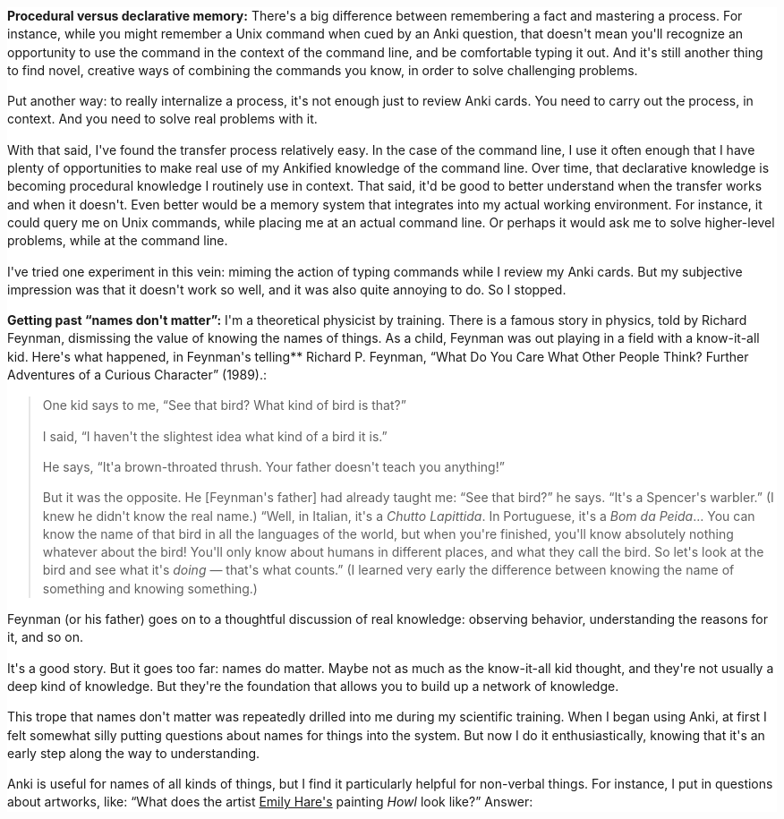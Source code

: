**Procedural versus declarative memory:** There's a big difference between remembering a fact and mastering a process. For instance, while you might remember a Unix command when cued by an Anki question, that doesn't mean you'll recognize an opportunity to use the command in the context of the command line, and be comfortable typing it out. And it's still another thing to find novel, creative ways of combining the commands you know, in order to solve challenging problems.

Put another way: to really internalize a process, it's not enough just to review Anki cards. You need to carry out the process, in context. And you need to solve real problems with it.

With that said, I've found the transfer process relatively easy. In the case of the command line, I use it often enough that I have plenty of opportunities to make real use of my Ankified knowledge of the command line. Over time, that declarative knowledge is becoming procedural knowledge I routinely use in context. That said, it'd be good to better understand when the transfer works and when it doesn't. Even better would be a memory system that integrates into my actual working environment. For instance, it could query me on Unix commands, while placing me at an actual command line. Or perhaps it would ask me to solve higher-level problems, while at the command line.

I've tried one experiment in this vein: miming the action of typing commands while I review my Anki cards. But my subjective impression was that it doesn't work so well, and it was also quite annoying to do. So I stopped.

**Getting past “names don't matter”:** I'm a theoretical physicist by training. There is a famous story in physics, told by Richard Feynman, dismissing the value of knowing the names of things. As a child, Feynman was out playing in a field with a know-it-all kid. Here's what happened, in Feynman's telling\*\* Richard P. Feynman, “What Do You Care What Other People Think? Further Adventures of a Curious Character” (1989).:

> One kid says to me, “See that bird? What kind of bird is that?”
> 
> I said, “I haven't the slightest idea what kind of a bird it is.”
> 
> He says, “It'a brown-throated thrush. Your father doesn't teach you anything!”
> 
> But it was the opposite. He \[Feynman's father\] had already taught me: “See that bird?” he says. “It's a Spencer's warbler.” (I knew he didn't know the real name.) “Well, in Italian, it's a *Chutto Lapittida*. In Portuguese, it's a *Bom da Peida*… You can know the name of that bird in all the languages of the world, but when you're finished, you'll know absolutely nothing whatever about the bird! You'll only know about humans in different places, and what they call the bird. So let's look at the bird and see what it's *doing* — that's what counts.” (I learned very early the difference between knowing the name of something and knowing something.)

Feynman (or his father) goes on to a thoughtful discussion of real knowledge: observing behavior, understanding the reasons for it, and so on.

It's a good story. But it goes too far: names do matter. Maybe not as much as the know-it-all kid thought, and they're not usually a deep kind of knowledge. But they're the foundation that allows you to build up a network of knowledge.

This trope that names don't matter was repeatedly drilled into me during my scientific training. When I began using Anki, at first I felt somewhat silly putting questions about names for things into the system. But now I do it enthusiastically, knowing that it's an early step along the way to understanding.

Anki is useful for names of all kinds of things, but I find it particularly helpful for non-verbal things. For instance, I put in questions about artworks, like: “What does the artist [Emily Hare's](https://www.emilyhare.co.uk/) painting *Howl* look like?” Answer:
